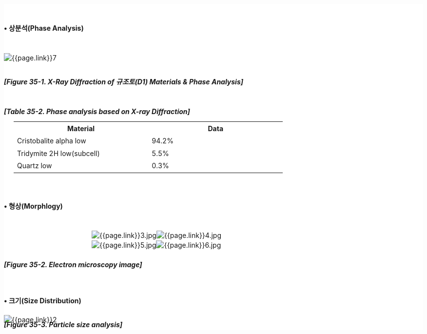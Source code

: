 <br>
<h4 style="margin-bottom:40px; margin-top:20px">&#8226; 상분석(Phase Analysis)</h4>
<img src="{{site.baseurl}}/post_images/{{page.link}}7.jpg" style="width:100%; margin-bottom:10px;" alt="{{page.link}}7">
<h5>[Figure 35-1. X-Ray Diffraction of 규조토(D1) Materials & Phase Analysis]</h5>
<h5 style="margin-top:40px; margin-bottom:10px">[Table 35-2. Phase analysis based on X-ray Diffraction]</h5>
<table style="margin:30px 30px 10px 20px; margin-top:0px">
	<tr>
		<th style="width:33.3%">Material</th>
		<th style="width:33.3%">Data</th>
	</tr>
	<tr>
		<td>Cristobalite alpha low</td>
		<td>94.2%</td>
	</tr>
		<tr>
		<td>Tridymite 2H low(subcell)</td>
		<td>5.5%</td>
	</tr>
		<tr class="">
		<td>Quartz low</td>
		<td>0.3%</td>
	</tr>
</table>
<br>
<h4 style="margin-top:28px" >&#8226; 형상(Morphlogy)</h4>
<br>
<div class="morphlogy">
<div style="display: flex; width: 500px; margin:0px auto"  >
	<img src="{{stie.baseurl}}/post_images/{{page.link}}3.jpg" alt="{{page.link}}3.jpg">
	<img src="{{stie.baseurl}}/post_images/{{page.link}}4.jpg" alt="{{page.link}}4.jpg">
</div>
<div style="display: flex; width: 500px; margin:0px auto">
	<img src="{{stie.baseurl}}/post_images/{{page.link}}5.jpg" alt="{{page.link}}5.jpg">
	<img src="{{stie.baseurl}}/post_images/{{page.link}}6.jpg" alt="{{page.link}}6.jpg">
	</div>
</div>
<h5>[Figure 35-2. Electron microscopy image]</h5>
<h4 style="margin-top:54px">&#8226; 크기(Size Distribution)</h4>
	<img src="{{site.baseurl}}/post_images/{{page.link}}2.jpg" style="width:60%" alt="{{page.link}}2">
<h5 style="margin-top:-10px; margin-bottom:30px;">[Figure 35-3. Particle size analysis]</h5>
</div>
<script>
	$(document).ready(
	function(){
$('#information').find('a').css("color","purple");
})
</script>
